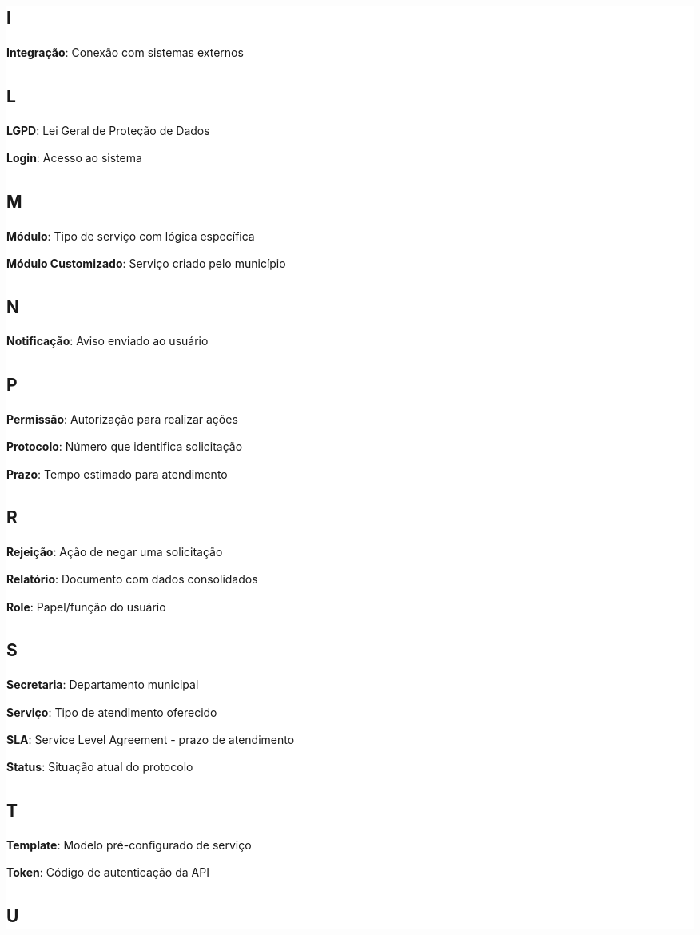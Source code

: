 ## I

**Integração**: Conexão com sistemas externos

## L

**LGPD**: Lei Geral de Proteção de Dados

**Login**: Acesso ao sistema

## M

**Módulo**: Tipo de serviço com lógica específica

**Módulo Customizado**: Serviço criado pelo município

## N

**Notificação**: Aviso enviado ao usuário

## P

**Permissão**: Autorização para realizar ações

**Protocolo**: Número que identifica solicitação

**Prazo**: Tempo estimado para atendimento

## R

**Rejeição**: Ação de negar uma solicitação

**Relatório**: Documento com dados consolidados

**Role**: Papel/função do usuário

## S

**Secretaria**: Departamento municipal

**Serviço**: Tipo de atendimento oferecido

**SLA**: Service Level Agreement - prazo de atendimento

**Status**: Situação atual do protocolo

## T

**Template**: Modelo pré-configurado de serviço

**Token**: Código de autenticação da API

## U
